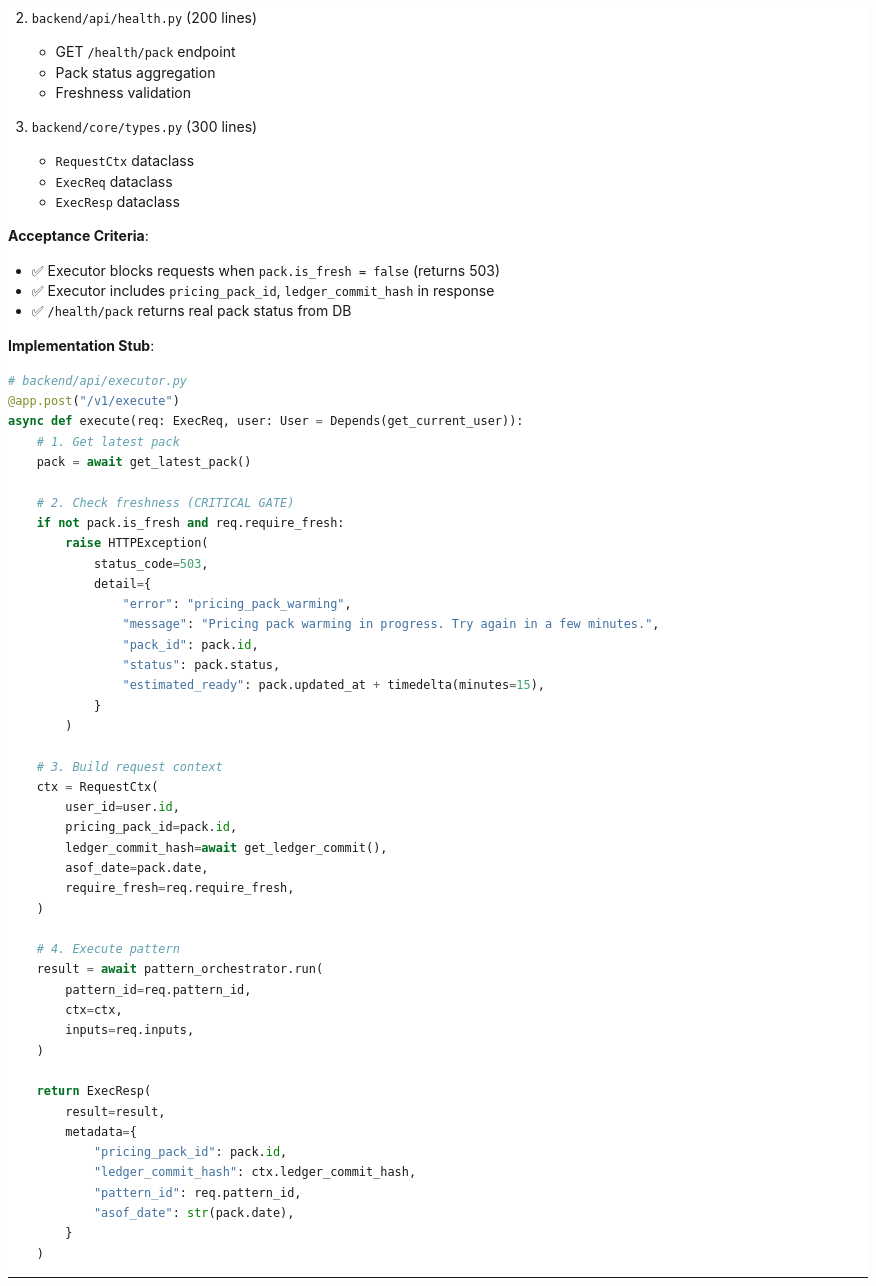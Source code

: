 2. `backend/api/health.py` (200 lines)
   - GET `/health/pack` endpoint
   - Pack status aggregation
   - Freshness validation

3. `backend/core/types.py` (300 lines)
   - `RequestCtx` dataclass
   - `ExecReq` dataclass
   - `ExecResp` dataclass

**Acceptance Criteria**:
- ✅ Executor blocks requests when `pack.is_fresh = false` (returns 503)
- ✅ Executor includes `pricing_pack_id`, `ledger_commit_hash` in response
- ✅ `/health/pack` returns real pack status from DB

**Implementation Stub**:
```python
# backend/api/executor.py
@app.post("/v1/execute")
async def execute(req: ExecReq, user: User = Depends(get_current_user)):
    # 1. Get latest pack
    pack = await get_latest_pack()

    # 2. Check freshness (CRITICAL GATE)
    if not pack.is_fresh and req.require_fresh:
        raise HTTPException(
            status_code=503,
            detail={
                "error": "pricing_pack_warming",
                "message": "Pricing pack warming in progress. Try again in a few minutes.",
                "pack_id": pack.id,
                "status": pack.status,
                "estimated_ready": pack.updated_at + timedelta(minutes=15),
            }
        )

    # 3. Build request context
    ctx = RequestCtx(
        user_id=user.id,
        pricing_pack_id=pack.id,
        ledger_commit_hash=await get_ledger_commit(),
        asof_date=pack.date,
        require_fresh=req.require_fresh,
    )

    # 4. Execute pattern
    result = await pattern_orchestrator.run(
        pattern_id=req.pattern_id,
        ctx=ctx,
        inputs=req.inputs,
    )

    return ExecResp(
        result=result,
        metadata={
            "pricing_pack_id": pack.id,
            "ledger_commit_hash": ctx.ledger_commit_hash,
            "pattern_id": req.pattern_id,
            "asof_date": str(pack.date),
        }
    )
```

---
